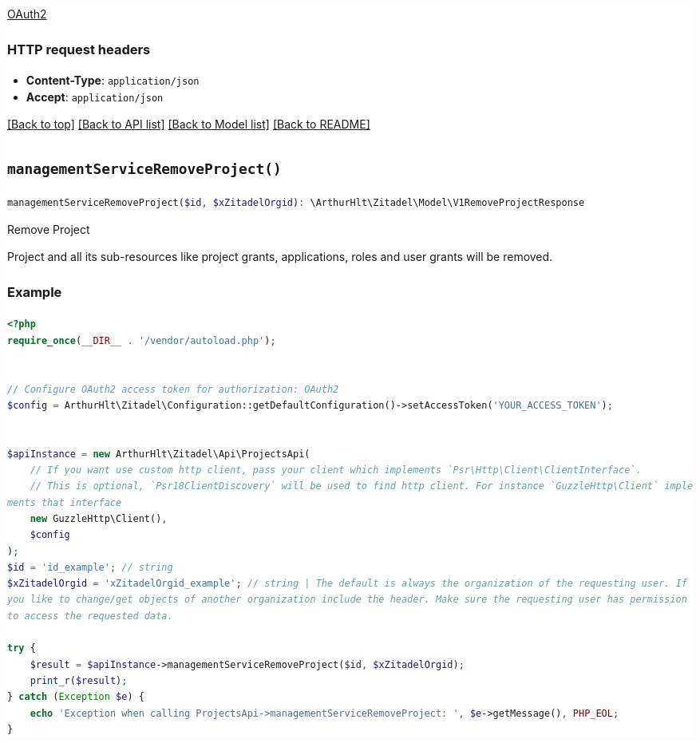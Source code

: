 [OAuth2](../../README.md#OAuth2)

### HTTP request headers

- **Content-Type**: `application/json`
- **Accept**: `application/json`

[[Back to top]](#) [[Back to API list]](../../README.md#endpoints)
[[Back to Model list]](../../README.md#models)
[[Back to README]](../../README.md)

## `managementServiceRemoveProject()`

```php
managementServiceRemoveProject($id, $xZitadelOrgid): \ArthurHlt\Zitadel\Model\V1RemoveProjectResponse
```

Remove Project

Project and all its sub-resources like project grants, applications, roles and user grants will be removed.

### Example

```php
<?php
require_once(__DIR__ . '/vendor/autoload.php');


// Configure OAuth2 access token for authorization: OAuth2
$config = ArthurHlt\Zitadel\Configuration::getDefaultConfiguration()->setAccessToken('YOUR_ACCESS_TOKEN');


$apiInstance = new ArthurHlt\Zitadel\Api\ProjectsApi(
    // If you want use custom http client, pass your client which implements `Psr\Http\Client\ClientInterface`.
    // This is optional, `Psr18ClientDiscovery` will be used to find http client. For instance `GuzzleHttp\Client` implements that interface
    new GuzzleHttp\Client(),
    $config
);
$id = 'id_example'; // string
$xZitadelOrgid = 'xZitadelOrgid_example'; // string | The default is always the organization of the requesting user. If you like to change/get objects of another organization include the header. Make sure the requesting user has permission to access the requested data.

try {
    $result = $apiInstance->managementServiceRemoveProject($id, $xZitadelOrgid);
    print_r($result);
} catch (Exception $e) {
    echo 'Exception when calling ProjectsApi->managementServiceRemoveProject: ', $e->getMessage(), PHP_EOL;
}
```
